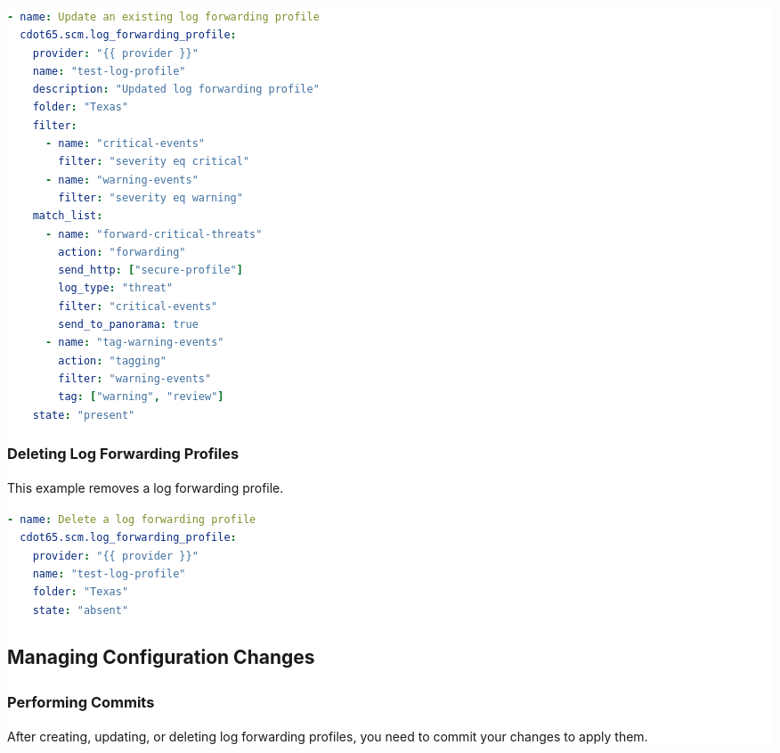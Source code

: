 <div class="termy">



```yaml
- name: Update an existing log forwarding profile
  cdot65.scm.log_forwarding_profile:
    provider: "{{ provider }}"
    name: "test-log-profile"
    description: "Updated log forwarding profile"
    folder: "Texas"
    filter:
      - name: "critical-events"
        filter: "severity eq critical"
      - name: "warning-events"
        filter: "severity eq warning"
    match_list:
      - name: "forward-critical-threats"
        action: "forwarding"
        send_http: ["secure-profile"]
        log_type: "threat"
        filter: "critical-events"
        send_to_panorama: true
      - name: "tag-warning-events"
        action: "tagging"
        filter: "warning-events"
        tag: ["warning", "review"]
    state: "present"
```

</div>

### Deleting Log Forwarding Profiles

This example removes a log forwarding profile.

<div class="termy">



```yaml
- name: Delete a log forwarding profile
  cdot65.scm.log_forwarding_profile:
    provider: "{{ provider }}"
    name: "test-log-profile"
    folder: "Texas"
    state: "absent"
```

</div>

## Managing Configuration Changes

### Performing Commits

After creating, updating, or deleting log forwarding profiles, you need to commit your changes to apply them.
